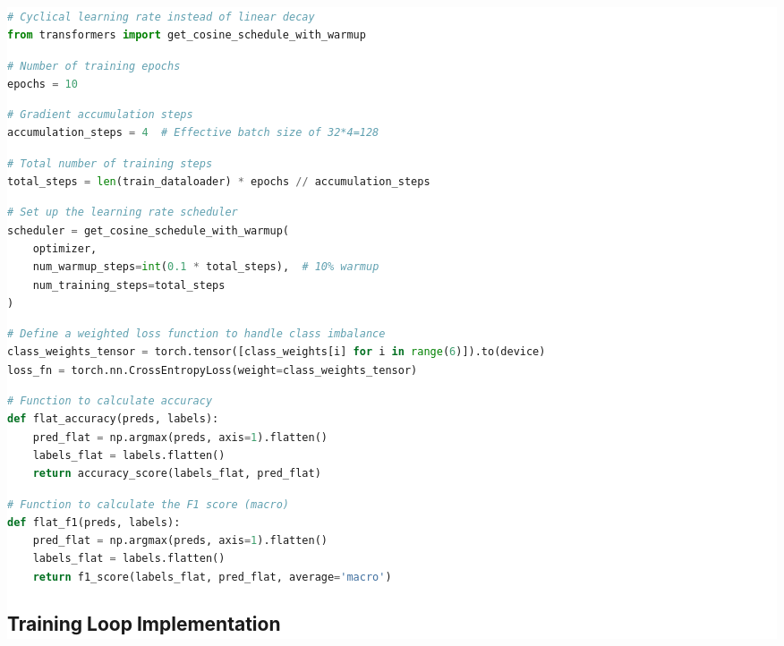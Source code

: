 
```python
# Cyclical learning rate instead of linear decay
from transformers import get_cosine_schedule_with_warmup
```


```python
# Number of training epochs
epochs = 10
```


```python
# Gradient accumulation steps
accumulation_steps = 4  # Effective batch size of 32*4=128
```


```python
# Total number of training steps
total_steps = len(train_dataloader) * epochs // accumulation_steps
```


```python
# Set up the learning rate scheduler
scheduler = get_cosine_schedule_with_warmup(
    optimizer,
    num_warmup_steps=int(0.1 * total_steps),  # 10% warmup
    num_training_steps=total_steps
)
```


```python
# Define a weighted loss function to handle class imbalance
class_weights_tensor = torch.tensor([class_weights[i] for i in range(6)]).to(device)
loss_fn = torch.nn.CrossEntropyLoss(weight=class_weights_tensor)
```


```python
# Function to calculate accuracy
def flat_accuracy(preds, labels):
    pred_flat = np.argmax(preds, axis=1).flatten()
    labels_flat = labels.flatten()
    return accuracy_score(labels_flat, pred_flat)
```


```python
# Function to calculate the F1 score (macro)
def flat_f1(preds, labels):
    pred_flat = np.argmax(preds, axis=1).flatten()
    labels_flat = labels.flatten()
    return f1_score(labels_flat, pred_flat, average='macro')
```

## Training Loop Implementation
